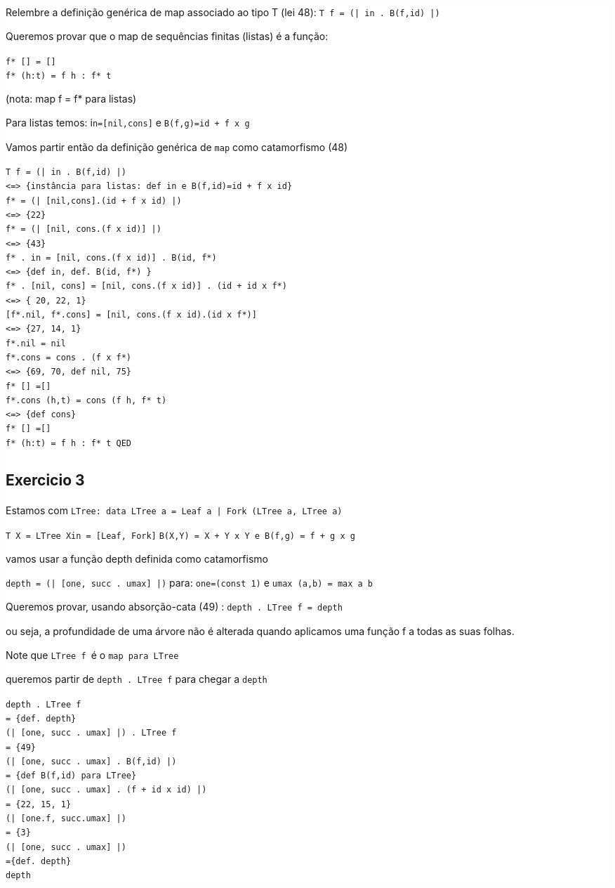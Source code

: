 Relembre a definição genérica de map associado ao tipo T (lei 48): `T f = (| in . B(f,id) |)`

Queremos provar que o map de sequências finitas (listas) é a função: 

    f* [] = []
    f* (h:t) = f h : f* t

(nota: map f = f* para listas)

Para listas temos: i`n=[nil,cons]` e `B(f,g)=id + f x g`

Vamos partir então da definição genérica de `map` como catamorfismo (48)

    T f = (| in . B(f,id) |)
    <=> {instância para listas: def in e B(f,id)=id + f x id}
    f* = (| [nil,cons].(id + f x id) |)
    <=> {22}
    f* = (| [nil, cons.(f x id)] |)
    <=> {43}
    f* . in = [nil, cons.(f x id)] . B(id, f*)
    <=> {def in, def. B(id, f*) }
    f* . [nil, cons] = [nil, cons.(f x id)] . (id + id x f*)
    <=> { 20, 22, 1}
    [f*.nil, f*.cons] = [nil, cons.(f x id).(id x f*)]
    <=> {27, 14, 1}
    f*.nil = nil
    f*.cons = cons . (f x f*)
    <=> {69, 70, def nil, 75}
    f* [] =[]
    f*.cons (h,t) = cons (f h, f* t)
    <=> {def cons}
    f* [] =[]
    f* (h:t) = f h : f* t QED



## Exercicio 3


Estamos com `LTree: data LTree a = Leaf a | Fork (LTree a, LTree a)`

`T X = LTree Xin = [Leaf, Fork]`
`B(X,Y) = X + Y x Y e B(f,g) = f + g x g`

vamos usar a função depth definida como catamorfismo

`depth = (| [one, succ . umax] |)`
para: `one=(const 1)` e `umax (a,b) = max a b`

Queremos provar, usando absorção-cata (49) : `depth . LTree f = depth`

ou seja, a profundidade de uma árvore não é alterada quando aplicamos uma função f a todas as suas folhas.

Note que `LTree f `é o `map para LTree`

queremos partir de `depth . LTree f` para chegar a `depth`

    depth . LTree f
    = {def. depth}
    (| [one, succ . umax] |) . LTree f
    = {49}
    (| [one, succ . umax] . B(f,id) |)
    = {def B(f,id) para LTree}
    (| [one, succ . umax] . (f + id x id) |)
    = {22, 15, 1}
    (| [one.f, succ.umax] |)
    = {3}
    (| [one, succ . umax] |)
    ={def. depth}
    depth